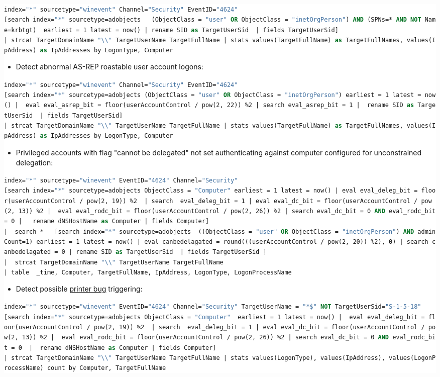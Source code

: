```vb
index="*" sourcetype="winevent" Channel="Security" EventID="4624" 
[search index="*" sourcetype=adobjects   (ObjectClass = "user" OR ObjectClass = "inetOrgPerson") AND (SPNs=* AND NOT Name=krbtgt)  earliest = 1 latest = now() | rename SID as TargetUserSid  | fields TargetUserSid] 
| strcat TargetDomainName "\\" TargetUserName TargetFullName | stats values(TargetFullName) as TargetFullNames, values(IpAddress) as IpAddresses by LogonType, Computer
```

- Detect abnormal AS-REP roastable user account logons:

```vb
index="*" sourcetype="winevent" Channel="Security" EventID="4624" 
[search index="*" sourcetype=adobjects (ObjectClass = "user" OR ObjectClass = "inetOrgPerson") earliest = 1 latest = now() |  eval eval_asrep_bit = floor(userAccountControl / pow(2, 22)) %2 | search eval_asrep_bit = 1 |  rename SID as TargetUserSid  | fields TargetUserSid]  
| strcat TargetDomainName "\\" TargetUserName TargetFullName | stats values(TargetFullName) as TargetFullNames, values(IpAddress) as IpAddresses by LogonType, Computer
```
- Privileged accounts with flag "cannot be delegated" not set authenticating against computer configured for unconstrained delegation:

```vb
index="*" sourcetype="winevent" EventID="4624" Channel="Security" 
[search index="*" sourcetype=adobjects ObjectClass = "Computer" earliest = 1 latest = now() | eval eval_deleg_bit = floor(userAccountControl / pow(2, 19)) %2  | search  eval_deleg_bit = 1 | eval eval_dc_bit = floor(userAccountControl / pow(2, 13)) %2 |  eval eval_rodc_bit = floor(userAccountControl / pow(2, 26)) %2 | search eval_dc_bit = 0 AND eval_rodc_bit = 0 |   rename dNSHostName as Computer | fields Computer] 
|  search *   [search index="*" sourcetype=adobjects  ((ObjectClass = "user" OR ObjectClass = "inetOrgPerson") AND adminCount=1) earliest = 1 latest = now() | eval canbedelagated = round(((userAccountControl / pow(2, 20)) %2), 0) | search canbedelagated = 0 | rename SID as TargetUserSid  | fields TargetUserSid ] 
|  strcat TargetDomainName "\\" TargetUserName TargetFullName 
| table  _time, Computer, TargetFullName, IpAddress, LogonType, LogonProcessName
```

- Detect possible [printer bug](https://posts.specterops.io/not-a-security-boundary-breaking-forest-trusts-cd125829518d) triggering:

```vb
index="*" sourcetype="winevent" EventID="4624" Channel="Security" TargetUserName = "*$" NOT TargetUserSid="S-1-5-18"
[search index="*" sourcetype=adobjects ObjectClass = "Computer"  earliest = 1 latest = now() |  eval eval_deleg_bit = floor(userAccountControl / pow(2, 19)) %2  | search  eval_deleg_bit = 1 | eval eval_dc_bit = floor(userAccountControl / pow(2, 13)) %2 |  eval eval_rodc_bit = floor(userAccountControl / pow(2, 26)) %2 | search eval_dc_bit = 0 AND eval_rodc_bit = 0  |  rename dNSHostName as Computer | fields Computer]
| strcat TargetDomainName "\\" TargetUserName TargetFullName | stats values(LogonType), values(IpAddress), values(LogonProcessName) count by Computer, TargetFullName
```














